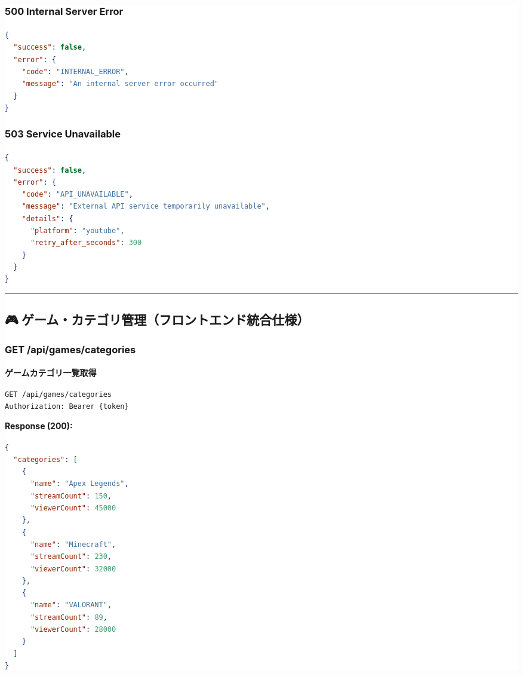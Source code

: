 ### 500 Internal Server Error

```json
{
  "success": false,
  "error": {
    "code": "INTERNAL_ERROR",
    "message": "An internal server error occurred"
  }
}
```

### 503 Service Unavailable

```json
{
  "success": false,
  "error": {
    "code": "API_UNAVAILABLE",
    "message": "External API service temporarily unavailable",
    "details": {
      "platform": "youtube",
      "retry_after_seconds": 300
    }
  }
}
```

---

## 🎮 ゲーム・カテゴリ管理（フロントエンド統合仕様）

### GET /api/games/categories

**ゲームカテゴリ一覧取得**

```http
GET /api/games/categories
Authorization: Bearer {token}
```

**Response (200):**

```json
{
  "categories": [
    {
      "name": "Apex Legends",
      "streamCount": 150,
      "viewerCount": 45000
    },
    {
      "name": "Minecraft",
      "streamCount": 230,
      "viewerCount": 32000
    },
    {
      "name": "VALORANT",
      "streamCount": 89,
      "viewerCount": 28000
    }
  ]
}
```
